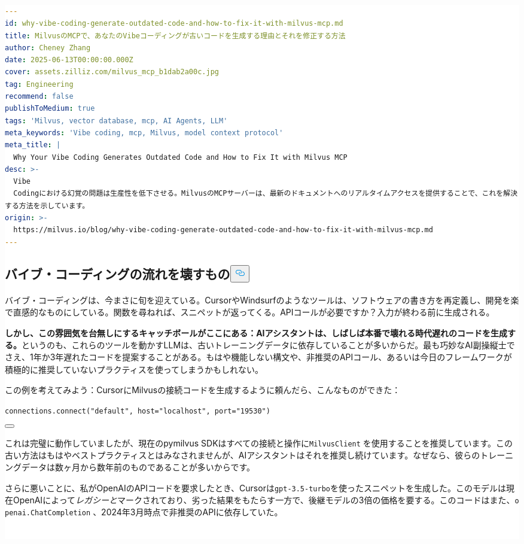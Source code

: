 ```yaml
---
id: why-vibe-coding-generate-outdated-code-and-how-to-fix-it-with-milvus-mcp.md
title: MilvusのMCPで、あなたのVibeコーディングが古いコードを生成する理由とそれを修正する方法
author: Cheney Zhang
date: 2025-06-13T00:00:00.000Z
cover: assets.zilliz.com/milvus_mcp_b1dab2a00c.jpg
tag: Engineering
recommend: false
publishToMedium: true
tags: 'Milvus, vector database, mcp, AI Agents, LLM'
meta_keywords: 'Vibe coding, mcp, Milvus, model context protocol'
meta_title: |
  Why Your Vibe Coding Generates Outdated Code and How to Fix It with Milvus MCP
desc: >-
  Vibe
  Codingにおける幻覚の問題は生産性を低下させる。MilvusのMCPサーバーは、最新のドキュメントへのリアルタイムアクセスを提供することで、これを解決する方法を示しています。
origin: >-
  https://milvus.io/blog/why-vibe-coding-generate-outdated-code-and-how-to-fix-it-with-milvus-mcp.md
---
```

<h2 id="The-One-Thing-Breaking-Your-Vibe-Coding-Flow" class="common-anchor-header">バイブ・コーディングの流れを壊すもの<button data-href="#The-One-Thing-Breaking-Your-Vibe-Coding-Flow" class="anchor-icon" translate="no">
      <svg translate="no"
        aria-hidden="true"
        focusable="false"
        height="20"
        version="1.1"
        viewBox="0 0 16 16"
        width="16"
      >
        <path
          fill="#0092E4"
          fill-rule="evenodd"
          d="M4 9h1v1H4c-1.5 0-3-1.69-3-3.5S2.55 3 4 3h4c1.45 0 3 1.69 3 3.5 0 1.41-.91 2.72-2 3.25V8.59c.58-.45 1-1.27 1-2.09C10 5.22 8.98 4 8 4H4c-.98 0-2 1.22-2 2.5S3 9 4 9zm9-3h-1v1h1c1 0 2 1.22 2 2.5S13.98 12 13 12H9c-.98 0-2-1.22-2-2.5 0-.83.42-1.64 1-2.09V6.25c-1.09.53-2 1.84-2 3.25C6 11.31 7.55 13 9 13h4c1.45 0 3-1.69 3-3.5S14.5 6 13 6z"
        ></path>
      </svg>
    </button></h2><p>バイブ・コーディングは、今まさに旬を迎えている。CursorやWindsurfのようなツールは、ソフトウェアの書き方を再定義し、開発を楽で直感的なものにしている。関数を尋ねれば、スニペットが返ってくる。APIコールが必要ですか？入力が終わる前に生成される。</p>
<p><strong>しかし、この雰囲気を台無しにするキャッチボールがここにある：AIアシスタントは、しばしば本番で壊れる時代遅れのコードを生成する。</strong>というのも、これらのツールを動かすLLMは、古いトレーニングデータに依存していることが多いからだ。最も巧妙なAI副操縦士でさえ、1年か3年遅れたコードを提案することがある。もはや機能しない構文や、非推奨のAPIコール、あるいは今日のフレームワークが積極的に推奨していないプラクティスを使ってしまうかもしれない。</p>
<p>この例を考えてみよう：CursorにMilvusの接続コードを生成するように頼んだら、こんなものができた：</p>
<pre><code translate="no">connections.<span class="hljs-title function_">connect</span>(<span class="hljs-string">&quot;default&quot;</span>, host=<span class="hljs-string">&quot;localhost&quot;</span>, port=<span class="hljs-string">&quot;19530&quot;</span>)
<button class="copy-code-btn"></button></code></pre>
<p>これは完璧に動作していましたが、現在のpymilvus SDKはすべての接続と操作に<code translate="no">MilvusClient</code> を使用することを推奨しています。この古い方法はもはやベストプラクティスとはみなされませんが、AIアシスタントはそれを推奨し続けています。なぜなら、彼らのトレーニングデータは数ヶ月から数年前のものであることが多いからです。</p>
<p>さらに悪いことに、私がOpenAIのAPIコードを要求したとき、Cursorは<code translate="no">gpt-3.5-turbo</code>を使ったスニペットを生成した。このモデルは現在OpenAIによって<em>レガシーと</em>マークされており、劣った結果をもたらす一方で、後継モデルの3倍の価格を要する。このコードはまた、<code translate="no">openai.ChatCompletion</code> 、2024年3月時点で非推奨のAPIに依存していた。</p>
<p><span class="img-wrapper">
    <img translate="no" src="https://assets.zilliz.com/gpt_pricing_6bfa92d83b.png" alt="" class="doc-image" id="" />
    <span></span>
  </span>
</p>